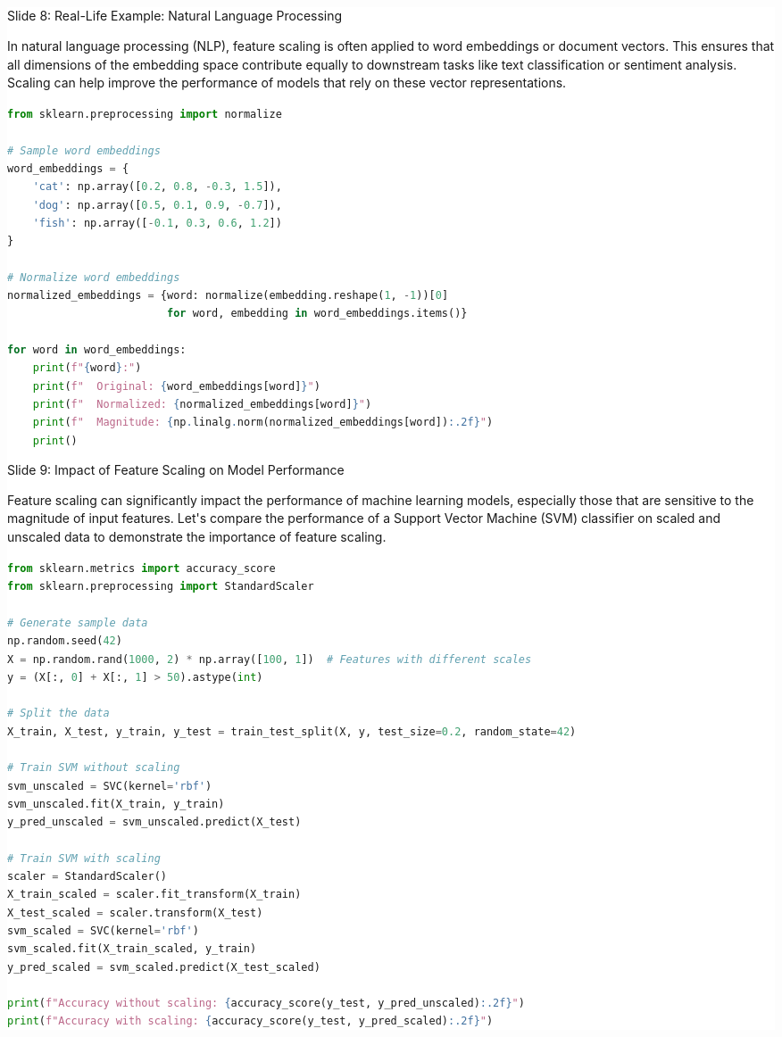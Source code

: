 Slide 8: Real-Life Example: Natural Language Processing

In natural language processing (NLP), feature scaling is often applied to word embeddings or document vectors. This ensures that all dimensions of the embedding space contribute equally to downstream tasks like text classification or sentiment analysis. Scaling can help improve the performance of models that rely on these vector representations.

```python
from sklearn.preprocessing import normalize

# Sample word embeddings
word_embeddings = {
    'cat': np.array([0.2, 0.8, -0.3, 1.5]),
    'dog': np.array([0.5, 0.1, 0.9, -0.7]),
    'fish': np.array([-0.1, 0.3, 0.6, 1.2])
}

# Normalize word embeddings
normalized_embeddings = {word: normalize(embedding.reshape(1, -1))[0]
                         for word, embedding in word_embeddings.items()}

for word in word_embeddings:
    print(f"{word}:")
    print(f"  Original: {word_embeddings[word]}")
    print(f"  Normalized: {normalized_embeddings[word]}")
    print(f"  Magnitude: {np.linalg.norm(normalized_embeddings[word]):.2f}")
    print()
```

Slide 9: Impact of Feature Scaling on Model Performance

Feature scaling can significantly impact the performance of machine learning models, especially those that are sensitive to the magnitude of input features. Let's compare the performance of a Support Vector Machine (SVM) classifier on scaled and unscaled data to demonstrate the importance of feature scaling.

```python
from sklearn.metrics import accuracy_score
from sklearn.preprocessing import StandardScaler

# Generate sample data
np.random.seed(42)
X = np.random.rand(1000, 2) * np.array([100, 1])  # Features with different scales
y = (X[:, 0] + X[:, 1] > 50).astype(int)

# Split the data
X_train, X_test, y_train, y_test = train_test_split(X, y, test_size=0.2, random_state=42)

# Train SVM without scaling
svm_unscaled = SVC(kernel='rbf')
svm_unscaled.fit(X_train, y_train)
y_pred_unscaled = svm_unscaled.predict(X_test)

# Train SVM with scaling
scaler = StandardScaler()
X_train_scaled = scaler.fit_transform(X_train)
X_test_scaled = scaler.transform(X_test)
svm_scaled = SVC(kernel='rbf')
svm_scaled.fit(X_train_scaled, y_train)
y_pred_scaled = svm_scaled.predict(X_test_scaled)

print(f"Accuracy without scaling: {accuracy_score(y_test, y_pred_unscaled):.2f}")
print(f"Accuracy with scaling: {accuracy_score(y_test, y_pred_scaled):.2f}")
```
